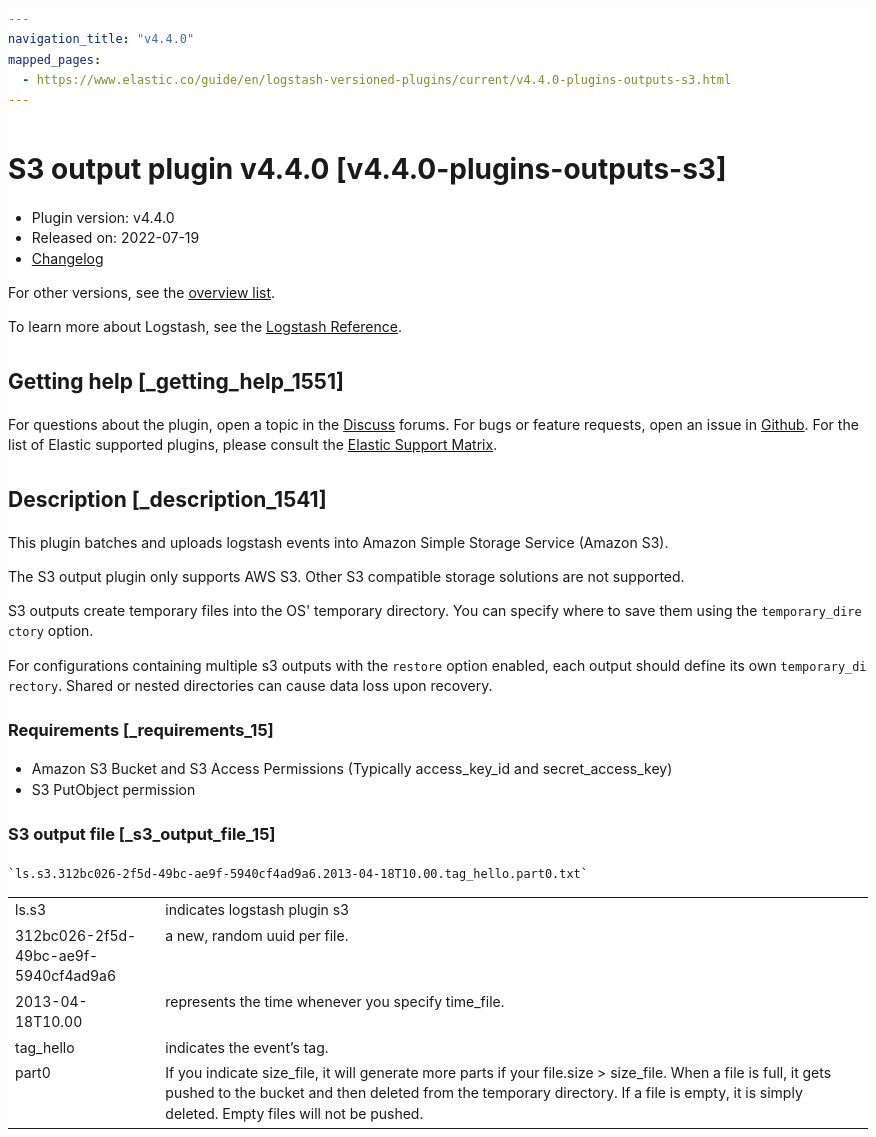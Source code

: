 ```yaml
---
navigation_title: "v4.4.0"
mapped_pages:
  - https://www.elastic.co/guide/en/logstash-versioned-plugins/current/v4.4.0-plugins-outputs-s3.html
---
```


# S3 output plugin v4.4.0 [v4.4.0-plugins-outputs-s3]

* Plugin version: v4.4.0
* Released on: 2022-07-19
* [Changelog](https://github.com/logstash-plugins/logstash-output-s3/blob/v4.4.0/CHANGELOG.md)

For other versions, see the [overview list](output-s3-index.md).

To learn more about Logstash, see the [Logstash Reference](https://www.elastic.co/guide/en/logstash/current/index.html).

## Getting help [_getting_help_1551]

For questions about the plugin, open a topic in the [Discuss](http://discuss.elastic.co) forums. For bugs or feature requests, open an issue in [Github](https://github.com/logstash-plugins/logstash-output-s3). For the list of Elastic supported plugins, please consult the [Elastic Support Matrix](https://www.elastic.co/support/matrix#matrix_logstash_plugins).

## Description [_description_1541]

This plugin batches and uploads logstash events into Amazon Simple Storage Service (Amazon S3).

The S3 output plugin only supports AWS S3. Other S3 compatible storage solutions are not supported.

S3 outputs create temporary files into the OS' temporary directory. You can specify where to save them using the `temporary_directory` option.

For configurations containing multiple s3 outputs with the `restore` option enabled, each output should define its own `temporary_directory`. Shared or nested directories can cause data loss upon recovery.

### Requirements [_requirements_15]

* Amazon S3 Bucket and S3 Access Permissions (Typically access\_key\_id and secret\_access\_key)
* S3 PutObject permission

### S3 output file [_s3_output_file_15]

```
`ls.s3.312bc026-2f5d-49bc-ae9f-5940cf4ad9a6.2013-04-18T10.00.tag_hello.part0.txt`
```

| | | |
| :- | :- | :- |
| ls.s3 | indicates logstash plugin s3 | |
| 312bc026-2f5d-49bc-ae9f-5940cf4ad9a6 | a new, random uuid per file. | |
| 2013-04-18T10.00 | represents the time whenever you specify time\_file. | |
| tag\_hello | indicates the event’s tag. | |
| part0 | If you indicate size\_file, it will generate more parts if your file.size > size\_file. When a file is full, it gets pushed to the bucket and then deleted from the temporary directory. If a file is empty, it is simply deleted. Empty files will not be pushed. | |
